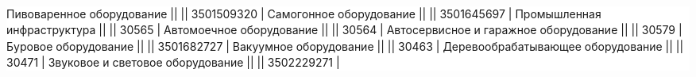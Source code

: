 Пивоваренное оборудование
||
||
3501509320
|
Самогонное оборудование
||
||
3501645697
|
Промышленная инфраструктура
||
||
30565
|
Автомоечное оборудование
||
||
30564
|
Автосервисное и гаражное оборудование
||
||
30579
|
Буровое оборудование
||
||
3501682727
|
Вакуумное оборудование
||
||
30463
|
Деревообрабатывающее оборудование
||
||
30471
|
Звуковое и световое оборудование
||
||
3502229271
|